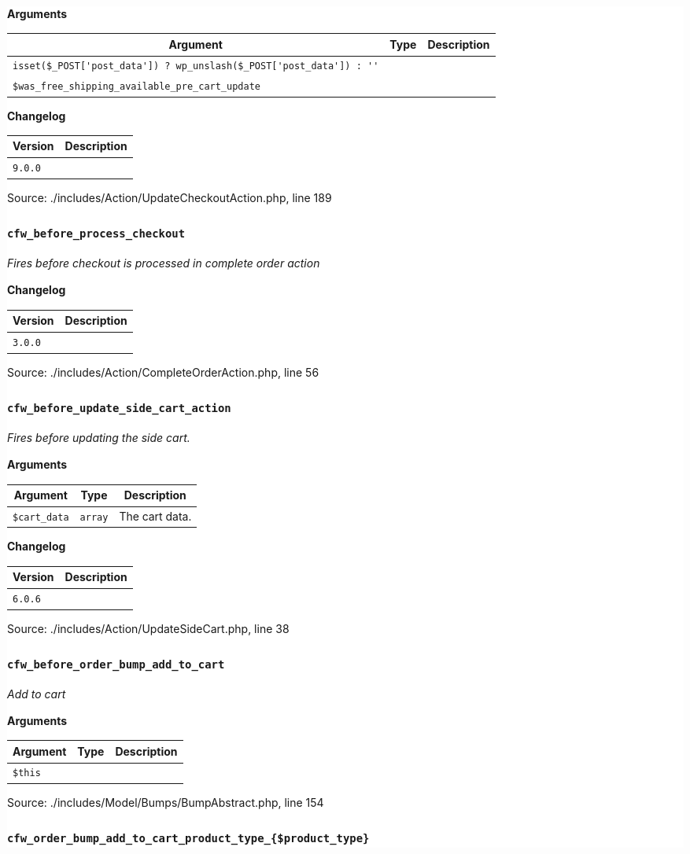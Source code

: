 **Arguments**

Argument | Type | Description
-------- | ---- | -----------
`isset($_POST['post_data']) ? wp_unslash($_POST['post_data']) : ''` |  | 
`$was_free_shipping_available_pre_cart_update` |  | 

**Changelog**

Version | Description
------- | -----------
`9.0.0` | 

Source: ./includes/Action/UpdateCheckoutAction.php, line 189

### `cfw_before_process_checkout`

*Fires before checkout is processed in complete order action*


**Changelog**

Version | Description
------- | -----------
`3.0.0` | 

Source: ./includes/Action/CompleteOrderAction.php, line 56

### `cfw_before_update_side_cart_action`

*Fires before updating the side cart.*

**Arguments**

Argument | Type | Description
-------- | ---- | -----------
`$cart_data` | `array` | The cart data.

**Changelog**

Version | Description
------- | -----------
`6.0.6` | 

Source: ./includes/Action/UpdateSideCart.php, line 38

### `cfw_before_order_bump_add_to_cart`

*Add to cart*

**Arguments**

Argument | Type | Description
-------- | ---- | -----------
`$this` |  | 

Source: ./includes/Model/Bumps/BumpAbstract.php, line 154

### `cfw_order_bump_add_to_cart_product_type_{$product_type}`
